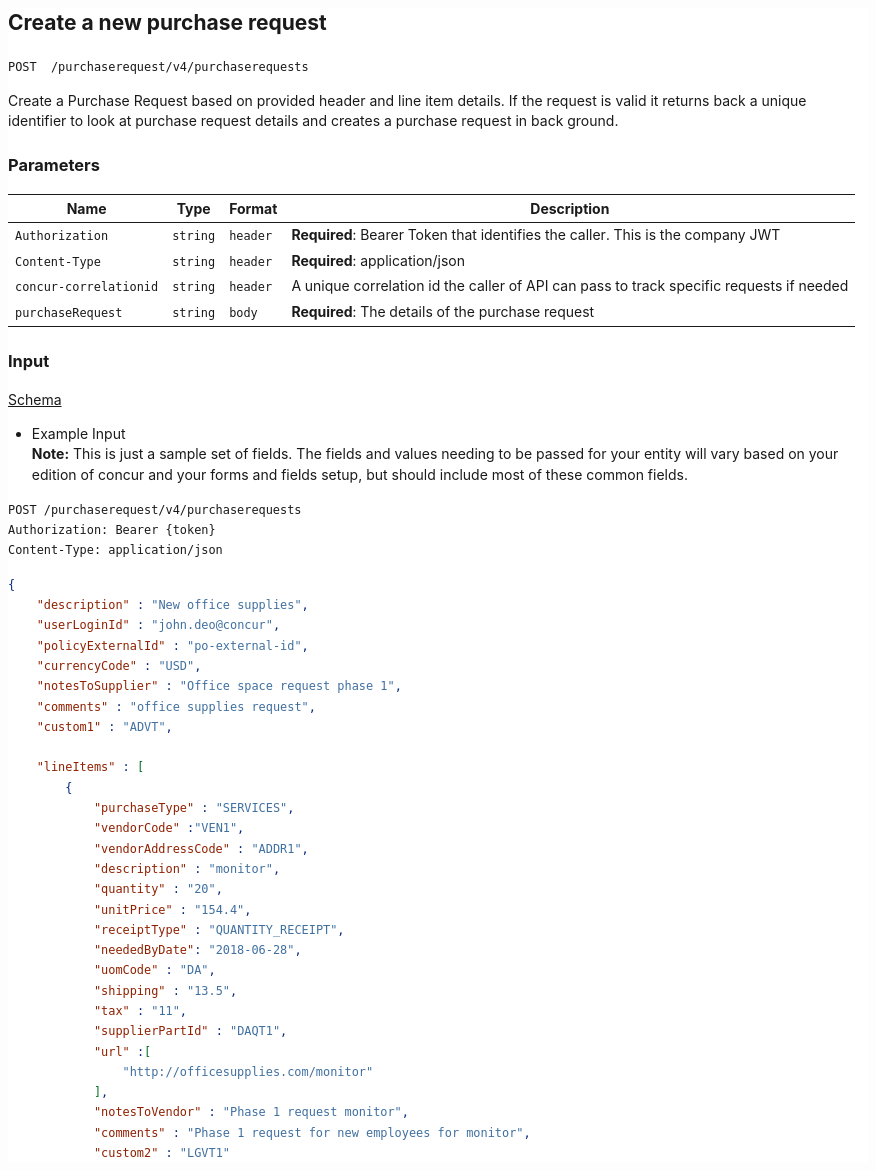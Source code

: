 ## <a name="post"></a>Create a new purchase request  

    POST  /purchaserequest/v4/purchaserequests

Create a Purchase Request based on provided header and line item details. If the request is valid it returns back a unique identifier to look at purchase request details and creates a purchase request in back ground.

### <a name="8"></a>Parameters  

|Name | Type | Format | Description
|-----|------|--------|------------
|`Authorization`|`string`|`header`|**Required**: Bearer Token that identifies the caller. This is the company JWT
|`Content-Type`|`string`|`header`|**Required**: application/json
|`concur-correlationid`|`string`|`header`|A unique correlation id the caller of API can pass to track specific requests if needed
|`purchaseRequest`|`string`|`body`|**Required**: The details of the purchase request


### Input  

[Schema](#create_purchase_request_schema)

- Example  Input <br>
  **Note:** This is just a sample set of fields. The fields and values needing to be passed for your entity will vary based on your edition of concur and your forms and fields setup, but should include most of these common fields.

```shell
POST /purchaserequest/v4/purchaserequests
Authorization: Bearer {token}
Content-Type: application/json
```


  ```json
  {
      "description" : "New office supplies",
      "userLoginId" : "john.deo@concur",
      "policyExternalId" : "po-external-id",
      "currencyCode" : "USD",
      "notesToSupplier" : "Office space request phase 1",
      "comments" : "office supplies request",
      "custom1" : "ADVT",

      "lineItems" : [
          {
              "purchaseType" : "SERVICES",
              "vendorCode" :"VEN1",
              "vendorAddressCode" : "ADDR1",
              "description" : "monitor",
              "quantity" : "20",
              "unitPrice" : "154.4",
              "receiptType" : "QUANTITY_RECEIPT",
              "neededByDate": "2018-06-28",
              "uomCode" : "DA",
              "shipping" : "13.5",
              "tax" : "11",
              "supplierPartId" : "DAQT1",
              "url" :[
                  "http://officesupplies.com/monitor"
              ],
              "notesToVendor" : "Phase 1 request monitor",
              "comments" : "Phase 1 request for new employees for monitor",
              "custom2" : "LGVT1"
  ```